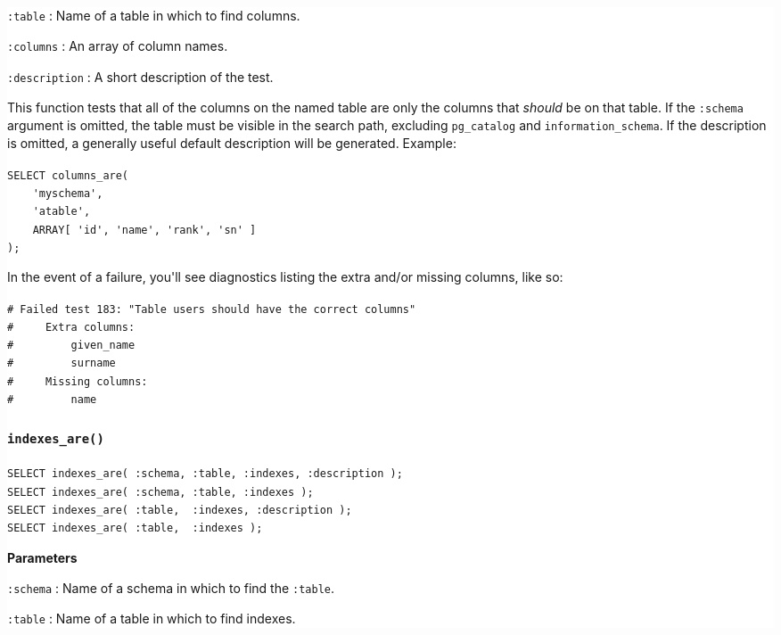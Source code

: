 `:table`
: Name of a table in which to find columns.

`:columns`
: An array of column names.

`:description`
: A short description of the test.

This function tests that all of the columns on the named table are only the
columns that *should* be on that table. If the `:schema` argument is omitted,
the table must be visible in the search path, excluding `pg_catalog` and
`information_schema`. If the description is omitted, a generally useful
default description will be generated. Example:

    SELECT columns_are(
        'myschema',
        'atable',
        ARRAY[ 'id', 'name', 'rank', 'sn' ]
    );

In the event of a failure, you'll see diagnostics listing the extra and/or
missing columns, like so:

    # Failed test 183: "Table users should have the correct columns"
    #     Extra columns:
    #         given_name
    #         surname
    #     Missing columns:
    #         name

### `indexes_are()` ###

    SELECT indexes_are( :schema, :table, :indexes, :description );
    SELECT indexes_are( :schema, :table, :indexes );
    SELECT indexes_are( :table,  :indexes, :description );
    SELECT indexes_are( :table,  :indexes );

**Parameters**

`:schema`
: Name of a schema in which to find the `:table`.

`:table`
: Name of a table in which to find indexes.
